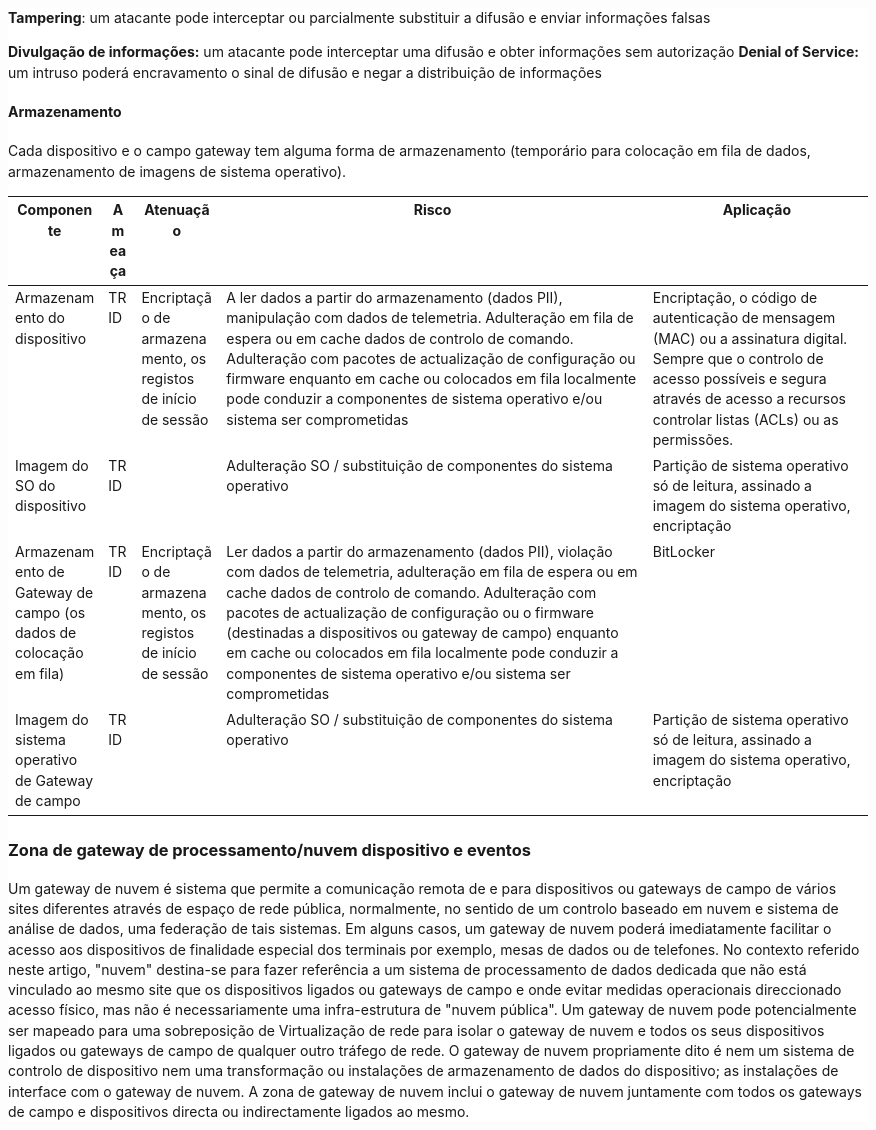 **Tampering**: um atacante pode interceptar ou parcialmente substituir a difusão e enviar informações falsas 

**Divulgação de informações:** um atacante pode interceptar uma difusão e obter informações sem autorização **Denial of Service:** um intruso poderá encravamento o sinal de difusão e negar a distribuição de informações

#### <a name="storage"></a>Armazenamento

Cada dispositivo e o campo gateway tem alguma forma de armazenamento (temporário para colocação em fila de dados, armazenamento de imagens de sistema operativo).

| **Componente**                            | **Ameaça** | **Atenuação**                       | **Risco**                                                                                                                                                                                                                                                                                                                | **Aplicação**                                                                                                                                                     |
|------------------------------------------|------------|--------------------------------------|-------------------------------------------------------------------------------------------------------------------------------------------------------------------------------------------------------------------------------------------------------------------------------------------------------------------------|------------------------------------------------------------------------------------------------------------------------------------------------------------------------|
| Armazenamento do dispositivo                           | TRID       | Encriptação de armazenamento, os registos de início de sessão | A ler dados a partir do armazenamento (dados PII), manipulação com dados de telemetria. Adulteração em fila de espera ou em cache dados de controlo de comando. Adulteração com pacotes de actualização de configuração ou firmware enquanto em cache ou colocados em fila localmente pode conduzir a componentes de sistema operativo e/ou sistema ser comprometidas                                         | Encriptação, o código de autenticação de mensagem (MAC) ou a assinatura digital. Sempre que o controlo de acesso possíveis e segura através de acesso a recursos controlar listas (ACLs) ou as permissões. |
| Imagem do SO do dispositivo                          | TRID       |                                      | Adulteração SO / substituição de componentes do sistema operativo                                                                                                                                                                                                                                                                         | Partição de sistema operativo só de leitura, assinado a imagem do sistema operativo, encriptação                                                                                                                    |
| Armazenamento de Gateway de campo (os dados de colocação em fila) | TRID       | Encriptação de armazenamento, os registos de início de sessão | Ler dados a partir do armazenamento (dados PII), violação com dados de telemetria, adulteração em fila de espera ou em cache dados de controlo de comando. Adulteração com pacotes de actualização de configuração ou o firmware (destinadas a dispositivos ou gateway de campo) enquanto em cache ou colocados em fila localmente pode conduzir a componentes de sistema operativo e/ou sistema ser comprometidas | BitLocker                                                                                                                                                              |
| Imagem do sistema operativo de Gateway de campo                   | TRID       |                                      | Adulteração SO / substituição de componentes do sistema operativo                                                                                                                                                                                                                                                                          | Partição de sistema operativo só de leitura, assinado a imagem do sistema operativo, encriptação                                                                                                                    |

### <a name="device-and-event-processingcloud-gateway-zone"></a>Zona de gateway de processamento/nuvem dispositivo e eventos

Um gateway de nuvem é sistema que permite a comunicação remota de e para dispositivos ou gateways de campo de vários sites diferentes através de espaço de rede pública, normalmente, no sentido de um controlo baseado em nuvem e sistema de análise de dados, uma federação de tais sistemas. Em alguns casos, um gateway de nuvem poderá imediatamente facilitar o acesso aos dispositivos de finalidade especial dos terminais por exemplo, mesas de dados ou de telefones. No contexto referido neste artigo, "nuvem" destina-se para fazer referência a um sistema de processamento de dados dedicada que não está vinculado ao mesmo site que os dispositivos ligados ou gateways de campo e onde evitar medidas operacionais direccionado acesso físico, mas não é necessariamente uma infra-estrutura de "nuvem pública".  Um gateway de nuvem pode potencialmente ser mapeado para uma sobreposição de Virtualização de rede para isolar o gateway de nuvem e todos os seus dispositivos ligados ou gateways de campo de qualquer outro tráfego de rede. O gateway de nuvem propriamente dito é nem um sistema de controlo de dispositivo nem uma transformação ou instalações de armazenamento de dados do dispositivo; as instalações de interface com o gateway de nuvem. A zona de gateway de nuvem inclui o gateway de nuvem juntamente com todos os gateways de campo e dispositivos directa ou indirectamente ligados ao mesmo.
